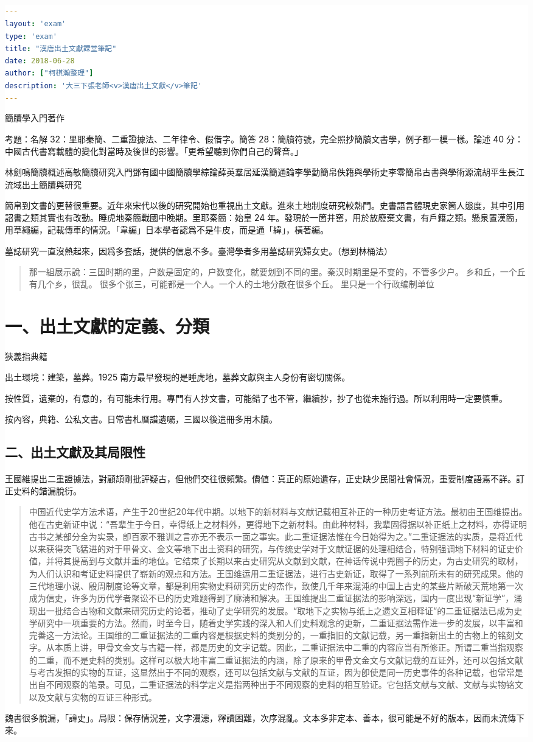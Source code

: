 ```yaml
---
layout: 'exam'
type: 'exam'
title: "漢唐出土文獻課堂筆記"
date: 2018-06-28
author: ["柯棋瀚整理"]
description: '大三下張老師<v>漢唐出土文獻</v>筆記'
---
```


簡牘學入門著作

考題：名解 32：里耶秦簡、二重證據法、二年律令、假借字。簡答 28：簡牘符號，完全照抄簡牘文書學，例子都一模一樣。論述 40 分：中國古代書寫載體的變化對當時及後世的影響。「更希望聽到你們自己的聲音。」

林劍鳴<v>簡牘概述</v>高敏<v>簡牘研究入門</v>鄧有國<v>中國簡牘學綜論</v>薛英羣<v>居延漢簡通論</v>李學勤<v>簡帛佚籍與學術史</v>李零<v>簡帛古書與學術源流</v>胡平生<v>長江流域出土簡牘與研究</v>

簡帛到文書的更替很重要。近年來宋代以後的研究開始也重視出土文獻。進來土地制度研究較熱門。史書語言體現史家箇人態度，其中引用詔書之類其實也有改動。睡虎地秦簡戰國中晚期。里耶秦簡：始皇 24 年。發現於一箇井窖，用於放廢棄文書，有戶籍之類。懸泉置漢簡，用草繩編，記載傳車的情況。「韋編」日本學者認爲不是牛皮，而是通「緯」，橫著編。

墓誌研究一直沒熱起來，因爲多套話，提供的信息不多。臺灣學者多用墓誌研究婦女史。（想到林桶法）

> 那一組展示說：三国时期的里，户数是固定的，户数变化，就要划到不同的里。秦汉时期里是不变的，不管多少户。 乡和丘，一个丘有几个乡，很乱。 很多个张三，可能都是一个人。一个人的土地分散在很多个丘。 里只是一个行政编制单位

# 一、出土文獻的定義、分類

狹義指典籍

出土環境：建築，墓葬。1925 南方最早發現的是睡虎地，墓葬文獻與主人身份有密切關係。

按性質，遺棄的，有意的，有可能未行用。專門有人抄文書，可能錯了也不管，繼續抄，抄了也從未施行過。所以利用時一定要慎重。

按內容，典籍、公私文書。日常書札曆譜遺囑，三國以後遣冊多用木牘。



## 二、出土文獻及其局限性

王國維提出二重證據法，對顧頡剛批評疑古，但他們交往很頻繁。價値：真正的原始遺存，正史缺少民間社會情況，重要制度語焉不詳。訂正史料的錯漏脫衍。

> 中国近代史学方法术语，产生于20世纪20年代中期。以地下的新材料与文献记载相互补正的一种历史考证方法。最初由王国维提出。他在<v>古史新证</v>中说：“吾辈生于今日，幸得纸上之材料外，更得地下之新材料。由此种材料，我辈固得据以补正纸上之材料，亦得证明古书之某部分全为实录，卽百家不雅训之言亦无不表示一面之事实。此二重证据法惟在今日始得为之。”二重证据法的实质，是将近代以来获得突飞猛进的对于甲骨文、金文等地下出土资料的研究，与传统史学对于文献证据的处理相结合，特别强调地下材料的证史价値，并将其提高到与文献并重的地位。它结束了长期以来古史研究从文献到文献，在神话传说中兜圈子的历史，为古史研究的取材，为人们认识和考证史料提供了崭新的观点和方法。王国维运用二重证据法，进行古史新证，取得了一系列前所未有的研究成果。他的<v>三代地理小说</v>、<v>殷周制度论</v>等文章，都是利用实物史料研究历史的杰作，致使几千年来混沌的中国上古史的某些片断破天荒地第一次成为信史，许多为历代学者聚讼不已的历史难题得到了廓淸和解决。王国维提出二重证据法的影响深远，国内一度出现“新证学”，涌现出一批结合古物和文献来研究历史的论著，推动了史学研究的发展。“取地下之实物与纸上之遗文互相释证”的二重证据法已成为史学研究中一项重要的方法。然而，时至今日，随着史学实践的深入和人们史料观念的更新，二重证据法需作进一步的发展，以丰富和完善这一方法论。王国维的二重证据法的二重内容是根据史料的类别分的，一重指旧的文献记载，另一重指新出土的古物上的铭刻文字。从本质上讲，甲骨文金文与古籍一样，都是历史的文字记载。因此，二重证据法中二重的内容应当有所修正。所谓二重当指观察的二重，而不是史料的类别。这样可以极大地丰富二重证据法的内涵，除了原来的甲骨文金文与文献记载的互证外，还可以包括文献与考古发掘的实物的互证，这显然出于不同的观察，还可以包括文献与文献的互证，因为卽使是同一历史事件的各种记载，也常常是出自不同观察的笔录。可见，二重证据法的科学定义是指两种出于不同观察的史料的相互验证。它包括文献与文献、文献与实物铭文以及文献与实物的互证三种形式。

魏書很多脫漏，「諱史」。局限：保存情況差，文字漫漶，釋讀困難，次序混亂。文本多非定本、善本，很可能是不好的版本，因而未流傳下來。
